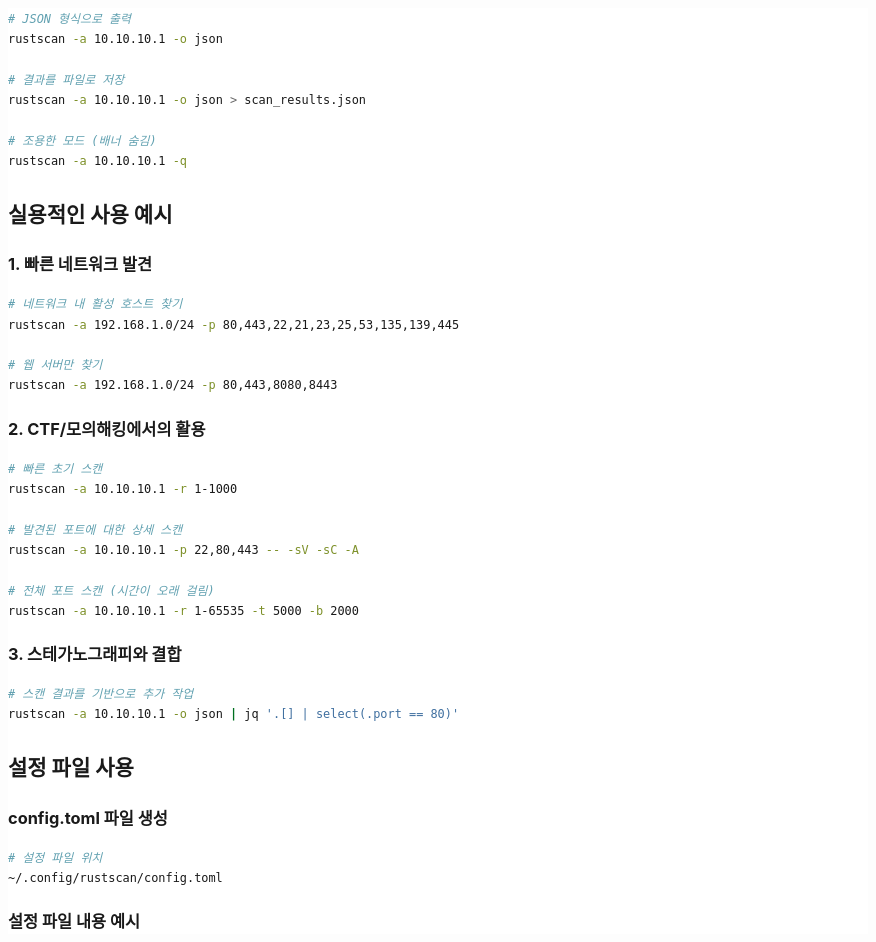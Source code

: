 ```bash
# JSON 형식으로 출력
rustscan -a 10.10.10.1 -o json

# 결과를 파일로 저장
rustscan -a 10.10.10.1 -o json > scan_results.json

# 조용한 모드 (배너 숨김)
rustscan -a 10.10.10.1 -q
```

## 실용적인 사용 예시

### 1. 빠른 네트워크 발견

```bash
# 네트워크 내 활성 호스트 찾기
rustscan -a 192.168.1.0/24 -p 80,443,22,21,23,25,53,135,139,445

# 웹 서버만 찾기
rustscan -a 192.168.1.0/24 -p 80,443,8080,8443
```

### 2. CTF/모의해킹에서의 활용

```bash
# 빠른 초기 스캔
rustscan -a 10.10.10.1 -r 1-1000

# 발견된 포트에 대한 상세 스캔
rustscan -a 10.10.10.1 -p 22,80,443 -- -sV -sC -A

# 전체 포트 스캔 (시간이 오래 걸림)
rustscan -a 10.10.10.1 -r 1-65535 -t 5000 -b 2000
```

### 3. 스테가노그래피와 결합

```bash
# 스캔 결과를 기반으로 추가 작업
rustscan -a 10.10.10.1 -o json | jq '.[] | select(.port == 80)'
```

## 설정 파일 사용

### config.toml 파일 생성

```bash
# 설정 파일 위치
~/.config/rustscan/config.toml
```

### 설정 파일 내용 예시
